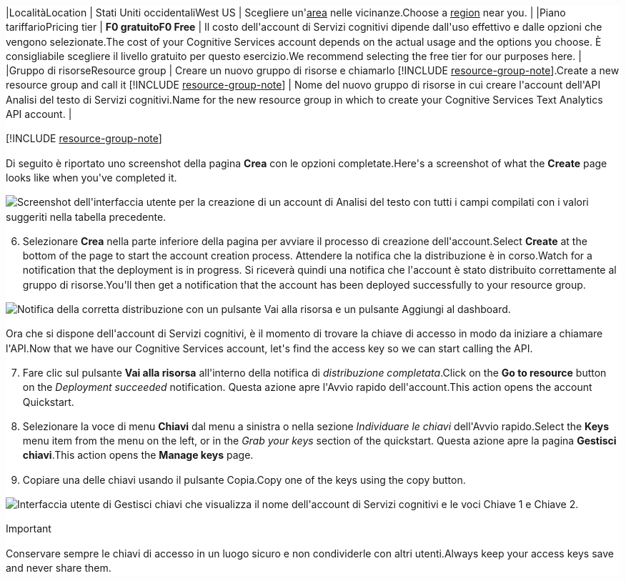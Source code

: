 |<span data-ttu-id="29d08-125">Località</span><span class="sxs-lookup"><span data-stu-id="29d08-125">Location</span></span>     |  <span data-ttu-id="29d08-126">Stati Uniti occidentali</span><span class="sxs-lookup"><span data-stu-id="29d08-126">West US</span></span>       |  <span data-ttu-id="29d08-127">Scegliere un'[area](https://azure.microsoft.com/regions/) nelle vicinanze.</span><span class="sxs-lookup"><span data-stu-id="29d08-127">Choose a [region](https://azure.microsoft.com/regions/) near you.</span></span>       |
|<span data-ttu-id="29d08-128">Piano tariffario</span><span class="sxs-lookup"><span data-stu-id="29d08-128">Pricing tier</span></span>     | <span data-ttu-id="29d08-129">**F0 gratuito**</span><span class="sxs-lookup"><span data-stu-id="29d08-129">**F0 Free**</span></span>     |   <span data-ttu-id="29d08-130">Il costo dell'account di Servizi cognitivi dipende dall'uso effettivo e dalle opzioni che vengono selezionate.</span><span class="sxs-lookup"><span data-stu-id="29d08-130">The cost of your Cognitive Services account depends on the actual usage and the options you choose.</span></span> <span data-ttu-id="29d08-131">È consigliabile scegliere il livello gratuito per questo esercizio.</span><span class="sxs-lookup"><span data-stu-id="29d08-131">We recommend selecting the free tier for our purposes here.</span></span>      |
|<span data-ttu-id="29d08-132">Gruppo di risorse</span><span class="sxs-lookup"><span data-stu-id="29d08-132">Resource group</span></span>     |  <span data-ttu-id="29d08-133">Creare un nuovo gruppo di risorse e chiamarlo [!INCLUDE [resource-group-note](./rg-name.md)].</span><span class="sxs-lookup"><span data-stu-id="29d08-133">Create a new resource group and call it [!INCLUDE [resource-group-note](./rg-name.md)]</span></span>       |  <span data-ttu-id="29d08-134">Nome del nuovo gruppo di risorse in cui creare l'account dell'API Analisi del testo di Servizi cognitivi.</span><span class="sxs-lookup"><span data-stu-id="29d08-134">Name for the new resource group in which to create your Cognitive Services Text Analytics API account.</span></span>       |


[!INCLUDE [resource-group-note](./rg-notice.md)]

<span data-ttu-id="29d08-135">Di seguito è riportato uno screenshot della pagina **Crea** con le opzioni completate.</span><span class="sxs-lookup"><span data-stu-id="29d08-135">Here's a screenshot of what the **Create** page looks like when you've completed it.</span></span>

![Screenshot dell'interfaccia utente per la creazione di un account di Analisi del testo con tutti i campi compilati con i valori suggeriti nella tabella precedente.](../media-draft/create-text-analytics-account.PNG)

6. <span data-ttu-id="29d08-137">Selezionare **Crea** nella parte inferiore della pagina per avviare il processo di creazione dell'account.</span><span class="sxs-lookup"><span data-stu-id="29d08-137">Select **Create** at the bottom of the page to start the account creation process.</span></span>  <span data-ttu-id="29d08-138">Attendere la notifica che la distribuzione è in corso.</span><span class="sxs-lookup"><span data-stu-id="29d08-138">Watch for a notification that the deployment is in progress.</span></span> <span data-ttu-id="29d08-139">Si riceverà quindi una notifica che l'account è stato distribuito correttamente al gruppo di risorse.</span><span class="sxs-lookup"><span data-stu-id="29d08-139">You'll then get a notification that the account has been deployed successfully to your resource group.</span></span>

![Notifica della corretta distribuzione con un pulsante Vai alla risorsa e un pulsante Aggiungi al dashboard.](../media-draft/deploy-resource-group-success.PNG)

<span data-ttu-id="29d08-141">Ora che si dispone dell'account di Servizi cognitivi, è il momento di trovare la chiave di accesso in modo da iniziare a chiamare l'API.</span><span class="sxs-lookup"><span data-stu-id="29d08-141">Now that we have our Cognitive Services account, let's find the access key so we can start calling the API.</span></span> 

7. <span data-ttu-id="29d08-142">Fare clic sul pulsante **Vai alla risorsa** all'interno della notifica di *distribuzione completata*.</span><span class="sxs-lookup"><span data-stu-id="29d08-142">Click on the **Go to resource** button on the *Deployment succeeded* notification.</span></span> <span data-ttu-id="29d08-143">Questa azione apre l'Avvio rapido dell'account.</span><span class="sxs-lookup"><span data-stu-id="29d08-143">This action opens the account Quickstart.</span></span> 

1. <span data-ttu-id="29d08-144">Selezionare la voce di menu **Chiavi** dal menu a sinistra o nella sezione *Individuare le chiavi* dell'Avvio rapido.</span><span class="sxs-lookup"><span data-stu-id="29d08-144">Select the **Keys** menu item from the menu on the left, or in the *Grab your keys* section of the quickstart.</span></span>  <span data-ttu-id="29d08-145">Questa azione apre la pagina **Gestisci chiavi**.</span><span class="sxs-lookup"><span data-stu-id="29d08-145">This action opens the **Manage keys** page.</span></span>

1. <span data-ttu-id="29d08-146">Copiare una delle chiavi usando il pulsante Copia.</span><span class="sxs-lookup"><span data-stu-id="29d08-146">Copy one of the keys using the copy button.</span></span> 

![Interfaccia utente di Gestisci chiavi che visualizza il nome dell'account di Servizi cognitivi e le voci Chiave 1 e Chiave 2.](../media-draft/manage-keys.PNG)

> [!IMPORTANT]
> <span data-ttu-id="29d08-148">Conservare sempre le chiavi di accesso in un luogo sicuro e non condividerle con altri utenti.</span><span class="sxs-lookup"><span data-stu-id="29d08-148">Always keep your access keys save and never share them.</span></span> 
